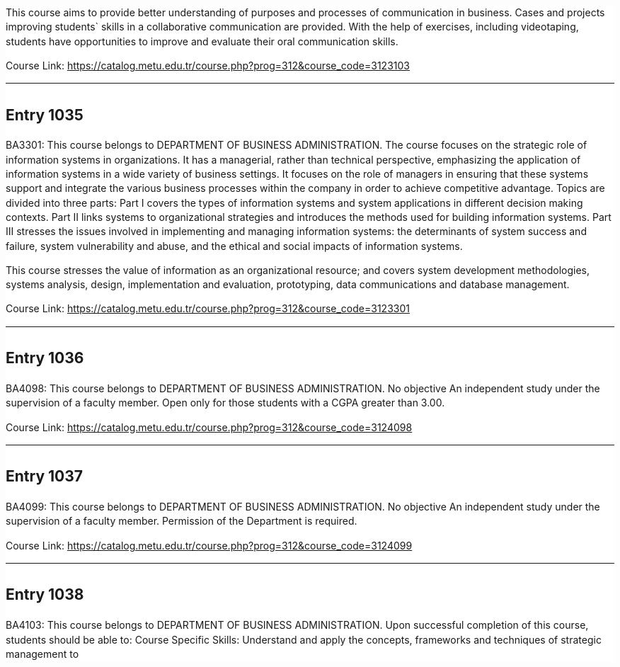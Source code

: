 This course aims to provide better understanding of purposes and processes of communication in business. Cases and projects improving students` skills in a collaborative communication are provided. With the help of exercises, including videotaping, students have opportunities to improve and evaluate their oral communication skills.

Course Link: https://catalog.metu.edu.tr/course.php?prog=312&course_code=3123103

---

## Entry 1035

BA3301: This course belongs to DEPARTMENT OF BUSINESS ADMINISTRATION. The course focuses on the strategic role of information systems in organizations. It has a managerial, rather than technical perspective, emphasizing the application of information systems in a wide variety of business settings. It focuses on the role of managers in ensuring that these systems support and integrate the various business processes within the company in order to achieve competitive advantage. Topics are divided into three parts: Part I covers the types of information systems and system applications in different decision making contexts. Part II links systems to organizational strategies and introduces the methods used for building information systems. Part III stresses the issues involved in implementing and managing information systems: the determinants of system success and failure, system vulnerability and abuse, and the ethical and social impacts of information systems.
 
This course stresses the value of information as an organizational resource; and covers system development methodologies, systems analysis, design, implementation and evaluation,    prototyping, data communications and database management.

Course Link: https://catalog.metu.edu.tr/course.php?prog=312&course_code=3123301

---

## Entry 1036

BA4098: This course belongs to DEPARTMENT OF BUSINESS ADMINISTRATION. No objective 
An independent study under the supervision of a faculty member. Open only for those students with a CGPA greater than 3.00.

Course Link: https://catalog.metu.edu.tr/course.php?prog=312&course_code=3124098

---

## Entry 1037

BA4099: This course belongs to DEPARTMENT OF BUSINESS ADMINISTRATION. No objective 
An independent study under the supervision of a faculty member.  Permission of the Department is required.

Course Link: https://catalog.metu.edu.tr/course.php?prog=312&course_code=3124099

---

## Entry 1038

BA4103: This course belongs to DEPARTMENT OF BUSINESS ADMINISTRATION. Upon successful completion of this course, students should be able to:
Course Specific Skills:
Understand and apply the concepts, frameworks and techniques of strategic management to
